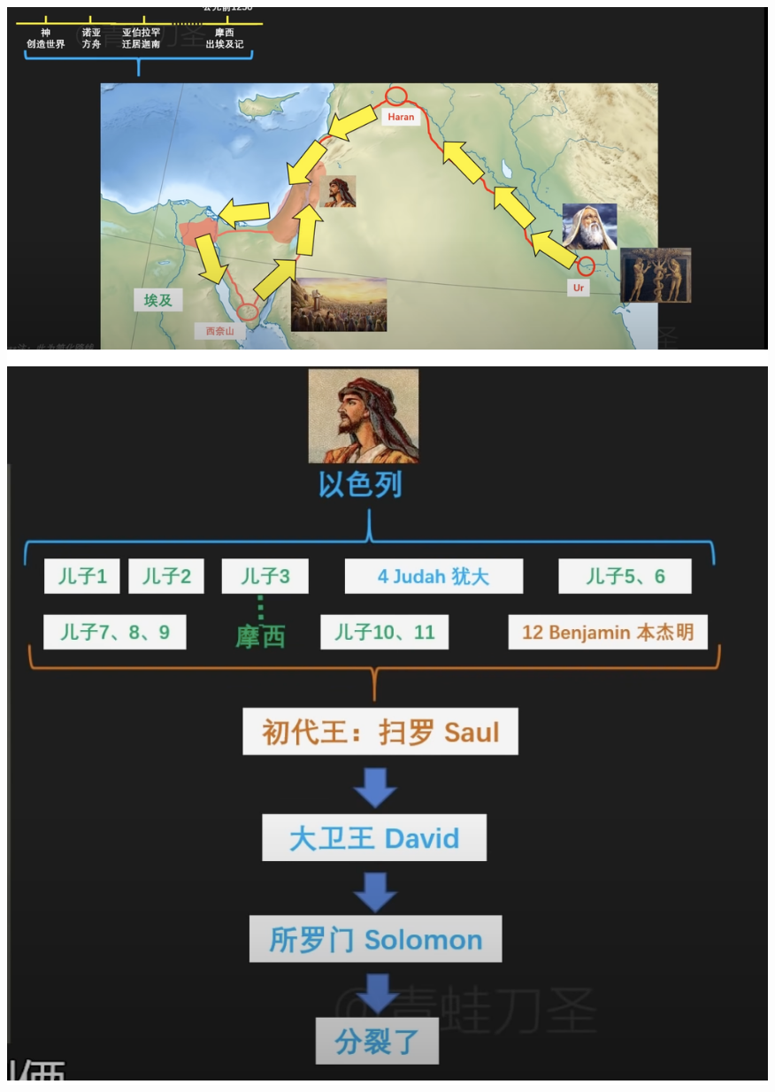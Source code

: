 ![ 旧约前期亚伯拉罕的子孙流亡历史地图](<../.gitbook/assets/image (243).png>)

![雅各的后代](<../.gitbook/assets/image (244).png>)
